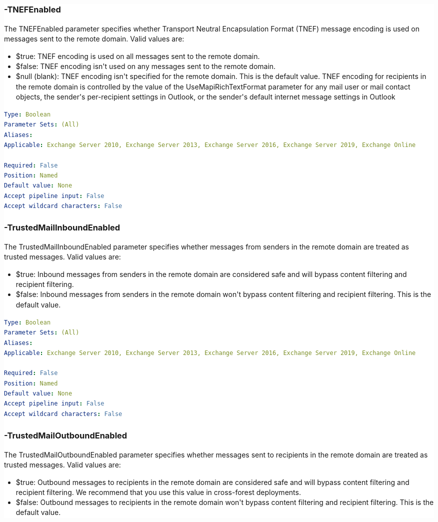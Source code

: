 ### -TNEFEnabled
The TNEFEnabled parameter specifies whether Transport Neutral Encapsulation Format (TNEF) message encoding is used on messages sent to the remote domain. Valid values are:

- $true: TNEF encoding is used on all messages sent to the remote domain.
- $false: TNEF encoding isn't used on any messages sent to the remote domain.
- $null (blank): TNEF encoding isn't specified for the remote domain. This is the default value. TNEF encoding for recipients in the remote domain is controlled by the value of the UseMapiRichTextFormat parameter for any mail user or mail contact objects, the sender's per-recipient settings in Outlook, or the sender's default internet message settings in Outlook

```yaml
Type: Boolean
Parameter Sets: (All)
Aliases:
Applicable: Exchange Server 2010, Exchange Server 2013, Exchange Server 2016, Exchange Server 2019, Exchange Online

Required: False
Position: Named
Default value: None
Accept pipeline input: False
Accept wildcard characters: False
```

### -TrustedMailInboundEnabled
The TrustedMailInboundEnabled parameter specifies whether messages from senders in the remote domain are treated as trusted messages. Valid values are:

- $true: Inbound messages from senders in the remote domain are considered safe and will bypass content filtering and recipient filtering.
- $false: Inbound messages from senders in the remote domain won't bypass content filtering and recipient filtering. This is the default value.

```yaml
Type: Boolean
Parameter Sets: (All)
Aliases:
Applicable: Exchange Server 2010, Exchange Server 2013, Exchange Server 2016, Exchange Server 2019, Exchange Online

Required: False
Position: Named
Default value: None
Accept pipeline input: False
Accept wildcard characters: False
```

### -TrustedMailOutboundEnabled
The TrustedMailOutboundEnabled parameter specifies whether messages sent to recipients in the remote domain are treated as trusted messages. Valid values are:

- $true: Outbound messages to recipients in the remote domain are considered safe and will bypass content filtering and recipient filtering. We recommend that you use this value in cross-forest deployments.
- $false: Outbound messages to recipients in the remote domain won't bypass content filtering and recipient filtering. This is the default value.
